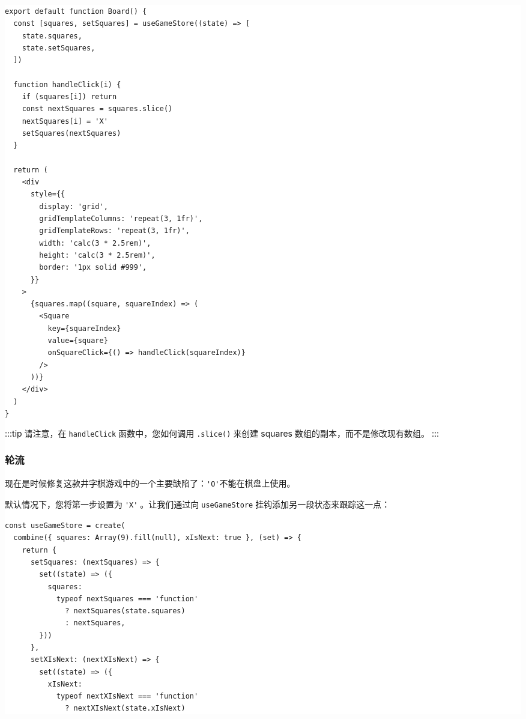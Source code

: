 ```tsx {7-12,29}
export default function Board() {
  const [squares, setSquares] = useGameStore((state) => [
    state.squares,
    state.setSquares,
  ])

  function handleClick(i) {
    if (squares[i]) return
    const nextSquares = squares.slice()
    nextSquares[i] = 'X'
    setSquares(nextSquares)
  }

  return (
    <div
      style={{
        display: 'grid',
        gridTemplateColumns: 'repeat(3, 1fr)',
        gridTemplateRows: 'repeat(3, 1fr)',
        width: 'calc(3 * 2.5rem)',
        height: 'calc(3 * 2.5rem)',
        border: '1px solid #999',
      }}
    >
      {squares.map((square, squareIndex) => (
        <Square
          key={squareIndex}
          value={square}
          onSquareClick={() => handleClick(squareIndex)}
        />
      ))}
    </div>
  )
}
```

:::tip
 请注意，在 `handleClick` 函数中，您如何调用 `.slice()` 来创建 squares 数组的副本，而不是修改现有数组。
:::


### 轮流​


现在是时候修复这款井字棋游戏中的一个主要缺陷了：`'O'`不能在棋盘上使用。


默认情况下，您将第一步设置为 `'X'` 。让我们通过向 `useGameStore` 挂钩添加另一段状态来跟踪这一点：

```tsx {2,12-18}
const useGameStore = create(
  combine({ squares: Array(9).fill(null), xIsNext: true }, (set) => {
    return {
      setSquares: (nextSquares) => {
        set((state) => ({
          squares:
            typeof nextSquares === 'function'
              ? nextSquares(state.squares)
              : nextSquares,
        }))
      },
      setXIsNext: (nextXIsNext) => {
        set((state) => ({
          xIsNext:
            typeof nextXIsNext === 'function'
              ? nextXIsNext(state.xIsNext)
```